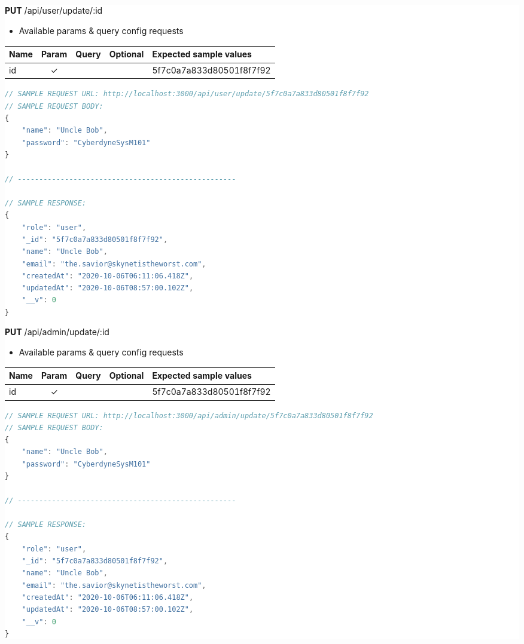 **PUT** <a id="put-slash-api-slash-user-slash-update-id">/api/user/update/:id</a>
- Available params & query config requests

 Name   | Param | Query | Optional | Expected sample values
:------ | :---: | :---: | :------: | :-----------------------
 id     |   ✓   |       |          | 5f7c0a7a833d80501f8f7f92

```javascript
// SAMPLE REQUEST URL: http://localhost:3000/api/user/update/5f7c0a7a833d80501f8f7f92
// SAMPLE REQUEST BODY:
{
	"name": "Uncle Bob",
	"password": "CyberdyneSysM101"
}

// ---------------------------------------------------

// SAMPLE RESPONSE:
{
    "role": "user",
    "_id": "5f7c0a7a833d80501f8f7f92",
    "name": "Uncle Bob",
    "email": "the.savior@skynetistheworst.com",
    "createdAt": "2020-10-06T06:11:06.418Z",
    "updatedAt": "2020-10-06T08:57:00.102Z",
    "__v": 0
}
```



**PUT** <a id="put-slash-api-slash-admin-slash-update-id">/api/admin/update/:id</a>
- Available params & query config requests

 Name   | Param | Query | Optional | Expected sample values
:------ | :---: | :---: | :------: | :-----------------------
 id     |   ✓   |       |          | 5f7c0a7a833d80501f8f7f92

```javascript
// SAMPLE REQUEST URL: http://localhost:3000/api/admin/update/5f7c0a7a833d80501f8f7f92
// SAMPLE REQUEST BODY:
{
	"name": "Uncle Bob",
	"password": "CyberdyneSysM101"
}

// ---------------------------------------------------

// SAMPLE RESPONSE:
{
    "role": "user",
    "_id": "5f7c0a7a833d80501f8f7f92",
    "name": "Uncle Bob",
    "email": "the.savior@skynetistheworst.com",
    "createdAt": "2020-10-06T06:11:06.418Z",
    "updatedAt": "2020-10-06T08:57:00.102Z",
    "__v": 0
}
```
